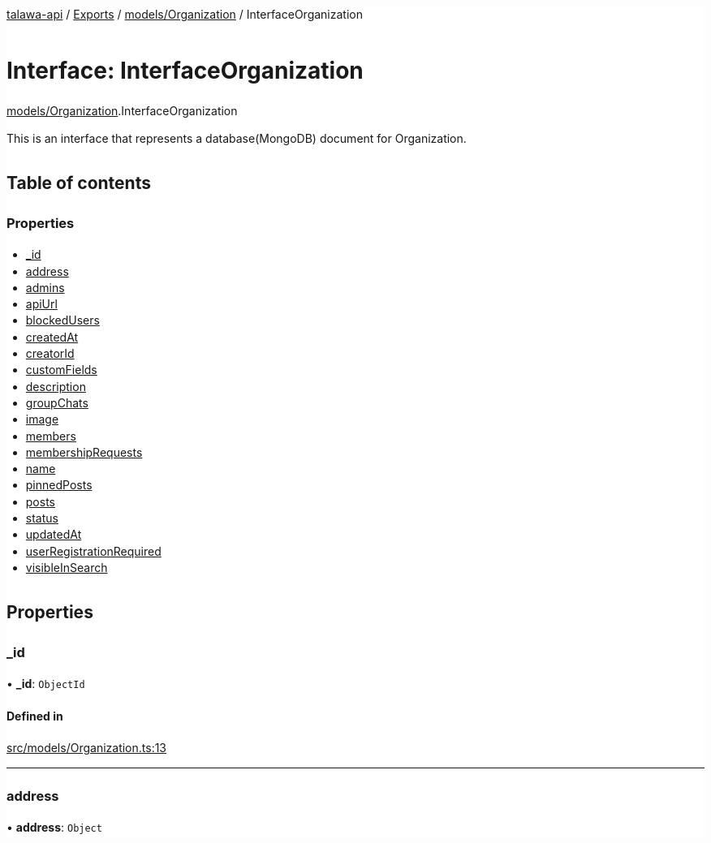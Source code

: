 [talawa-api](../README.md) / [Exports](../modules.md) / [models/Organization](../modules/models_Organization.md) / InterfaceOrganization

# Interface: InterfaceOrganization

[models/Organization](../modules/models_Organization.md).InterfaceOrganization

This is an interface that represents a database(MongoDB) document for Organization.

## Table of contents

### Properties

- [\_id](models_Organization.InterfaceOrganization.md#_id)
- [address](models_Organization.InterfaceOrganization.md#address)
- [admins](models_Organization.InterfaceOrganization.md#admins)
- [apiUrl](models_Organization.InterfaceOrganization.md#apiurl)
- [blockedUsers](models_Organization.InterfaceOrganization.md#blockedusers)
- [createdAt](models_Organization.InterfaceOrganization.md#createdat)
- [creatorId](models_Organization.InterfaceOrganization.md#creatorid)
- [customFields](models_Organization.InterfaceOrganization.md#customfields)
- [description](models_Organization.InterfaceOrganization.md#description)
- [groupChats](models_Organization.InterfaceOrganization.md#groupchats)
- [image](models_Organization.InterfaceOrganization.md#image)
- [members](models_Organization.InterfaceOrganization.md#members)
- [membershipRequests](models_Organization.InterfaceOrganization.md#membershiprequests)
- [name](models_Organization.InterfaceOrganization.md#name)
- [pinnedPosts](models_Organization.InterfaceOrganization.md#pinnedposts)
- [posts](models_Organization.InterfaceOrganization.md#posts)
- [status](models_Organization.InterfaceOrganization.md#status)
- [updatedAt](models_Organization.InterfaceOrganization.md#updatedat)
- [userRegistrationRequired](models_Organization.InterfaceOrganization.md#userregistrationrequired)
- [visibleInSearch](models_Organization.InterfaceOrganization.md#visibleinsearch)

## Properties

### \_id

• **\_id**: `ObjectId`

#### Defined in

[src/models/Organization.ts:13](https://github.com/adi790uu/talawa-api/blob/b1ec05b/src/models/Organization.ts#L13)

___

### address

• **address**: `Object`
